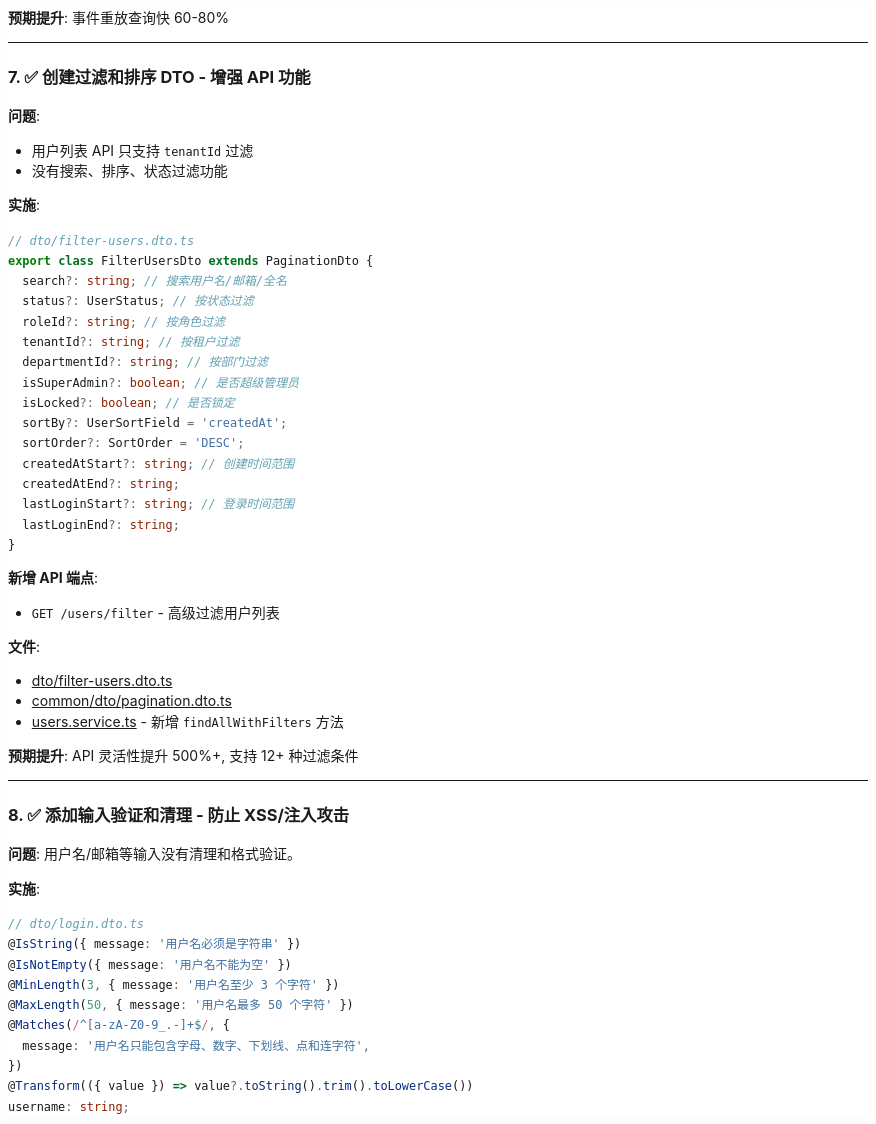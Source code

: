 **预期提升**: 事件重放查询快 60-80%

---

### 7. ✅ 创建过滤和排序 DTO - 增强 API 功能

**问题**:
- 用户列表 API 只支持 `tenantId` 过滤
- 没有搜索、排序、状态过滤功能

**实施**:
```typescript
// dto/filter-users.dto.ts
export class FilterUsersDto extends PaginationDto {
  search?: string; // 搜索用户名/邮箱/全名
  status?: UserStatus; // 按状态过滤
  roleId?: string; // 按角色过滤
  tenantId?: string; // 按租户过滤
  departmentId?: string; // 按部门过滤
  isSuperAdmin?: boolean; // 是否超级管理员
  isLocked?: boolean; // 是否锁定
  sortBy?: UserSortField = 'createdAt';
  sortOrder?: SortOrder = 'DESC';
  createdAtStart?: string; // 创建时间范围
  createdAtEnd?: string;
  lastLoginStart?: string; // 登录时间范围
  lastLoginEnd?: string;
}
```

**新增 API 端点**:
- `GET /users/filter` - 高级过滤用户列表

**文件**:
- [dto/filter-users.dto.ts](src/users/dto/filter-users.dto.ts)
- [common/dto/pagination.dto.ts](src/common/dto/pagination.dto.ts)
- [users.service.ts](src/users/users.service.ts) - 新增 `findAllWithFilters` 方法

**预期提升**: API 灵活性提升 500%+, 支持 12+ 种过滤条件

---

### 8. ✅ 添加输入验证和清理 - 防止 XSS/注入攻击

**问题**: 用户名/邮箱等输入没有清理和格式验证。

**实施**:
```typescript
// dto/login.dto.ts
@IsString({ message: '用户名必须是字符串' })
@IsNotEmpty({ message: '用户名不能为空' })
@MinLength(3, { message: '用户名至少 3 个字符' })
@MaxLength(50, { message: '用户名最多 50 个字符' })
@Matches(/^[a-zA-Z0-9_.-]+$/, {
  message: '用户名只能包含字母、数字、下划线、点和连字符',
})
@Transform(({ value }) => value?.toString().trim().toLowerCase())
username: string;
```
